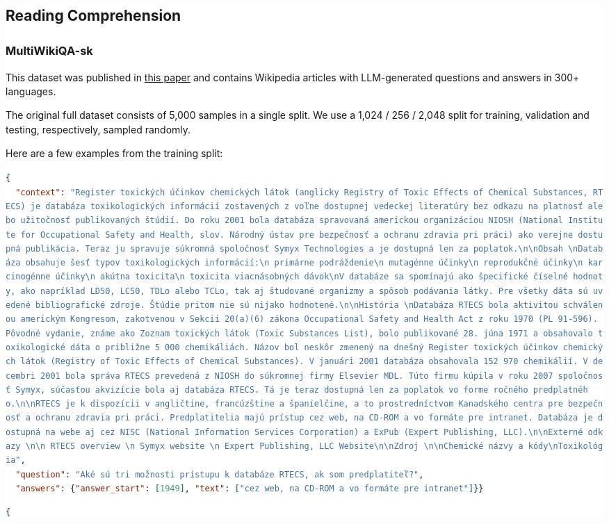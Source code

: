## Reading Comprehension

### MultiWikiQA-sk

This dataset was published in [this paper](https://doi.org/10.48550/arXiv.2509.04111)
and contains Wikipedia articles with LLM-generated questions and answers in 300+
languages.

The original full dataset consists of 5,000 samples in a single split. We use a 1,024 /
256 / 2,048 split for training, validation and testing, respectively, sampled randomly.

Here are a few examples from the training split:

```json
{
  "context": "Register toxických účinkov chemických látok (anglicky Registry of Toxic Effects of Chemical Substances, RTECS) je databáza toxikologických informácií zostavených z voľne dostupnej vedeckej literatúry bez odkazu na platnosť alebo užitočnosť publikovaných štúdií. Do roku 2001 bola databáza spravovaná americkou organizáciou NIOSH (National Institute for Occupational Safety and Health, slov. Národný ústav pre bezpečnosť a ochranu zdravia pri práci) ako verejne dostupná publikácia. Teraz ju spravuje súkromná spoločnosť Symyx Technologies a je dostupná len za poplatok.\n\nObsah \nDatabáza obsahuje šesť typov toxikologických informácií:\n primárne podráždenie\n mutagénne účinky\n reprodukčné účinky\n karcinogénne účinky\n akútna toxicita\n toxicita viacnásobných dávok\nV databáze sa spomínajú ako špecifické číselné hodnoty, ako napríklad LD50, LC50, TDLo alebo TCLo, tak aj študované organizmy a spôsob podávania látky. Pre všetky dáta sú uvedené bibliografické zdroje. Štúdie pritom nie sú nijako hodnotené.\n\nHistória \nDatabáza RTECS bola aktivitou schválenou americkým Kongresom, zakotvenou v Sekcii 20(a)(6) zákona Occupational Safety and Health Act z roku 1970 (PL 91-596). Pôvodné vydanie, známe ako Zoznam toxických látok (Toxic Substances List), bolo publikované 28. júna 1971 a obsahovalo toxikologické dáta o približne 5 000 chemikáliách. Názov bol neskôr zmenený na dnešný Register toxických účinkov chemických látok (Registry of Toxic Effects of Chemical Substances). V januári 2001 databáza obsahovala 152 970 chemikálií. V decembri 2001 bola správa RTECS prevedená z NIOSH do súkromnej firmy Elsevier MDL. Túto firmu kúpila v roku 2007 spoločnosť Symyx, súčasťou akvizície bola aj databáza RTECS. Tá je teraz dostupná len za poplatok vo forme ročného predplatného.\n\nRTECS je k dispozícii v angličtine, francúzštine a španielčine, a to prostredníctvom Kanadského centra pre bezpečnosť a ochranu zdravia pri práci. Predplatitelia majú prístup cez web, na CD-ROM a vo formáte pre intranet. Databáza je dostupná na webe aj cez NISC (National Information Services Corporation) a ExPub (Expert Publishing, LLC).\n\nExterné odkazy \n\n RTECS overview \n Symyx website \n Expert Publishing, LLC Website\n\nZdroj \n\nChemické názvy a kódy\nToxikológia",
  "question": "Aké sú tri možnosti prístupu k databáze RTECS, ak som predplatiteľ?",
  "answers": {"answer_start": [1949], "text": ["cez web, na CD-ROM a vo formáte pre intranet"]}}
```

```json
{
```